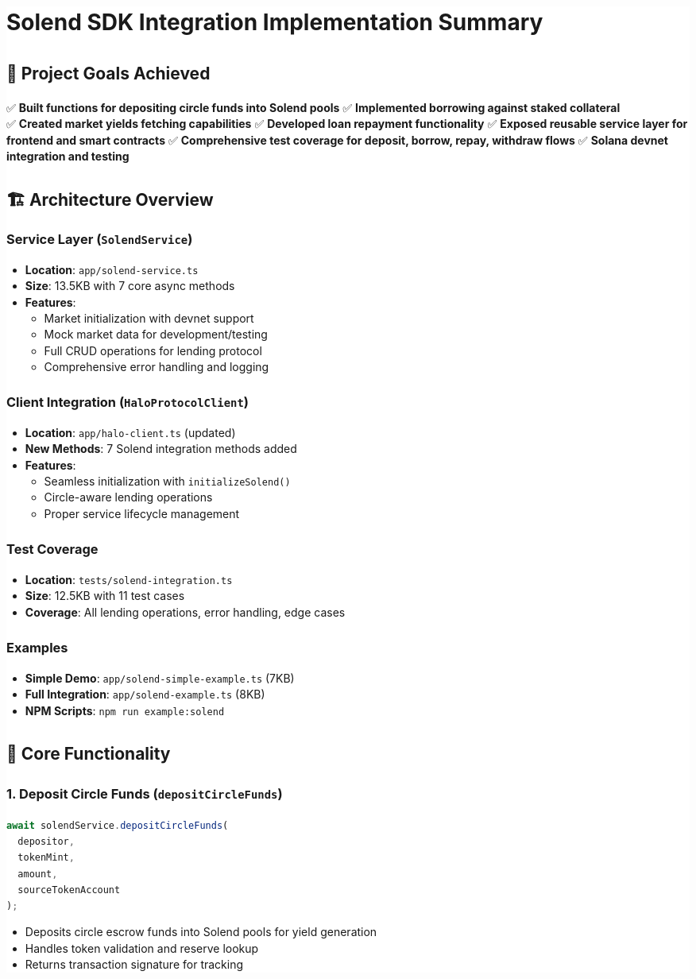 # Solend SDK Integration Implementation Summary

## 🎯 Project Goals Achieved

✅ **Built functions for depositing circle funds into Solend pools**
✅ **Implemented borrowing against staked collateral**  
✅ **Created market yields fetching capabilities**
✅ **Developed loan repayment functionality**
✅ **Exposed reusable service layer for frontend and smart contracts**
✅ **Comprehensive test coverage for deposit, borrow, repay, withdraw flows**
✅ **Solana devnet integration and testing**

## 🏗️ Architecture Overview

### Service Layer (`SolendService`)
- **Location**: `app/solend-service.ts`
- **Size**: 13.5KB with 7 core async methods
- **Features**:
  - Market initialization with devnet support
  - Mock market data for development/testing
  - Full CRUD operations for lending protocol
  - Comprehensive error handling and logging

### Client Integration (`HaloProtocolClient`) 
- **Location**: `app/halo-client.ts` (updated)
- **New Methods**: 7 Solend integration methods added
- **Features**:
  - Seamless initialization with `initializeSolend()`
  - Circle-aware lending operations
  - Proper service lifecycle management

### Test Coverage
- **Location**: `tests/solend-integration.ts`
- **Size**: 12.5KB with 11 test cases
- **Coverage**: All lending operations, error handling, edge cases

### Examples
- **Simple Demo**: `app/solend-simple-example.ts` (7KB)
- **Full Integration**: `app/solend-example.ts` (8KB)
- **NPM Scripts**: `npm run example:solend`

## 🔧 Core Functionality

### 1. Deposit Circle Funds (`depositCircleFunds`)
```typescript
await solendService.depositCircleFunds(
  depositor,
  tokenMint,
  amount,
  sourceTokenAccount
);
```
- Deposits circle escrow funds into Solend pools for yield generation
- Handles token validation and reserve lookup
- Returns transaction signature for tracking
